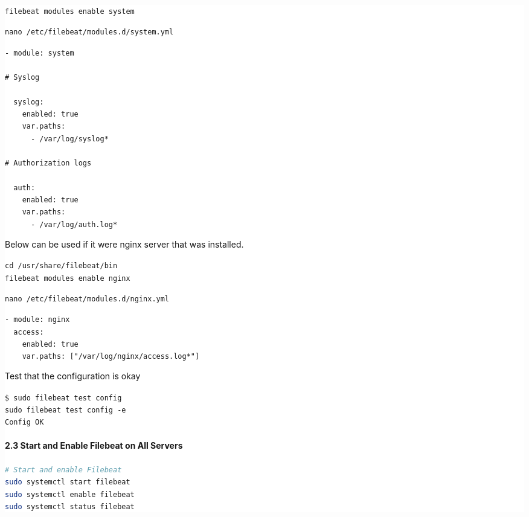 ```
filebeat modules enable system
```
```
nano /etc/filebeat/modules.d/system.yml
```

```
- module: system

# Syslog

  syslog:
    enabled: true
    var.paths:
      - /var/log/syslog*
  
# Authorization logs

  auth:
    enabled: true
    var.paths:
      - /var/log/auth.log*
```

Below can be used if it were nginx server that was installed.

```
cd /usr/share/filebeat/bin
filebeat modules enable nginx
```

```
nano /etc/filebeat/modules.d/nginx.yml
```

```
- module: nginx
  access:
    enabled: true
    var.paths: ["/var/log/nginx/access.log*"]
```

Test that the configuration is okay

```
$ sudo filebeat test config
sudo filebeat test config -e
Config OK
```

#### **2.3 Start and Enable Filebeat on All Servers**

```bash
# Start and enable Filebeat
sudo systemctl start filebeat
sudo systemctl enable filebeat
sudo systemctl status filebeat
```
